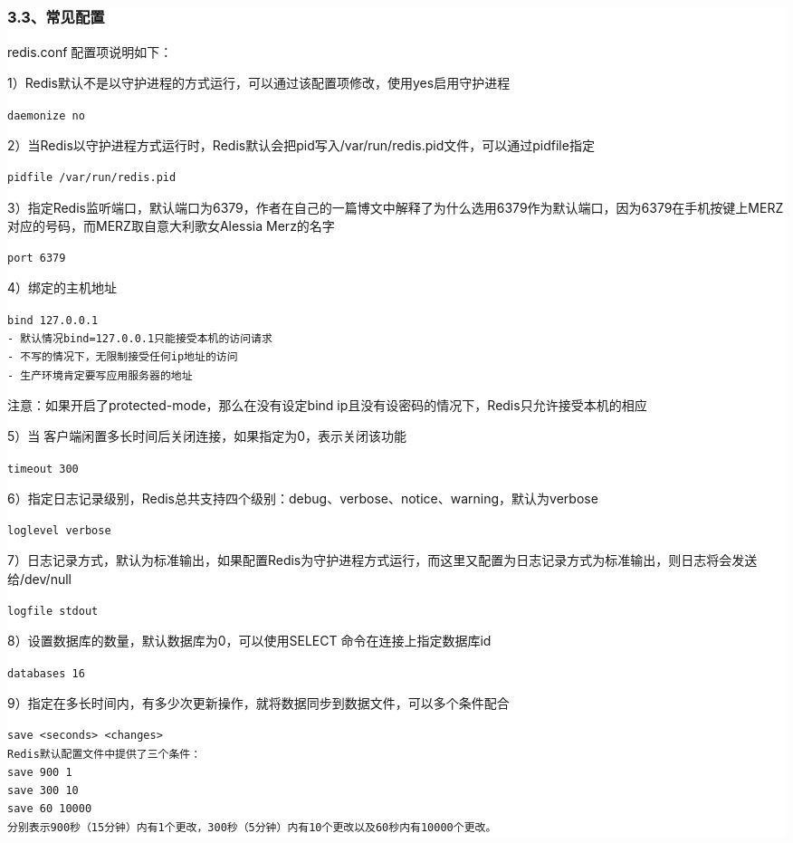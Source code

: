 

### 3.3、常见配置

redis.conf 配置项说明如下：

1）Redis默认不是以守护进程的方式运行，可以通过该配置项修改，使用yes启用守护进程

```txt
daemonize no
```

2）当Redis以守护进程方式运行时，Redis默认会把pid写入/var/run/redis.pid文件，可以通过pidfile指定

```txt
pidfile /var/run/redis.pid
```

3）指定Redis监听端口，默认端口为6379，作者在自己的一篇博文中解释了为什么选用6379作为默认端口，因为6379在手机按键上MERZ对应的号码，而MERZ取自意大利歌女Alessia Merz的名字

```txt
port 6379
```

4）绑定的主机地址

```
bind 127.0.0.1
- 默认情况bind=127.0.0.1只能接受本机的访问请求
- 不写的情况下，无限制接受任何ip地址的访问
- 生产环境肯定要写应用服务器的地址
```

注意：如果开启了protected-mode，那么在没有设定bind ip且没有设密码的情况下，Redis只允许接受本机的相应

5）当 客户端闲置多长时间后关闭连接，如果指定为0，表示关闭该功能

```txt
timeout 300
```

6）指定日志记录级别，Redis总共支持四个级别：debug、verbose、notice、warning，默认为verbose

```txt
loglevel verbose
```

7）日志记录方式，默认为标准输出，如果配置Redis为守护进程方式运行，而这里又配置为日志记录方式为标准输出，则日志将会发送给/dev/null

```txt
logfile stdout
```

8）设置数据库的数量，默认数据库为0，可以使用SELECT <dbid>命令在连接上指定数据库id

```txt
databases 16
```

9）指定在多长时间内，有多少次更新操作，就将数据同步到数据文件，可以多个条件配合

```txt
save <seconds> <changes>
Redis默认配置文件中提供了三个条件：
save 900 1
save 300 10
save 60 10000
分别表示900秒（15分钟）内有1个更改，300秒（5分钟）内有10个更改以及60秒内有10000个更改。
```
